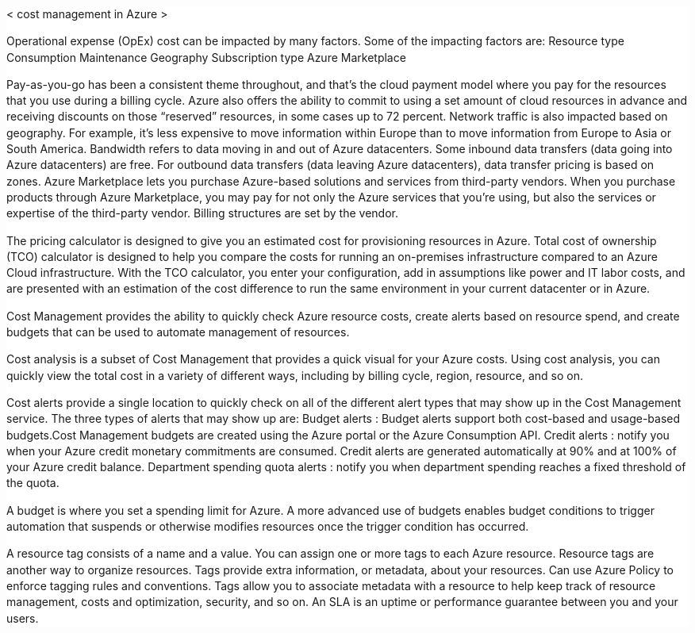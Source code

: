 < cost management in Azure >

Operational expense (OpEx) cost can be impacted by many factors. Some of the impacting factors are:
Resource type
Consumption
Maintenance
Geography
Subscription type
Azure Marketplace

Pay-as-you-go has been a consistent theme throughout, and that’s the cloud payment model where you pay for the resources that you use during a billing cycle.
Azure also offers the ability to commit to using a set amount of cloud resources in advance and receiving discounts on those “reserved” resources, in some cases up to 72 percent.
Network traffic is also impacted based on geography. For example, it’s less expensive to move information within Europe than to move information from Europe to Asia or South America. 
Bandwidth refers to data moving in and out of Azure datacenters. Some inbound data transfers (data going into Azure datacenters) are free. For outbound data transfers (data leaving Azure datacenters), data transfer pricing is based on zones.
Azure Marketplace lets you purchase Azure-based solutions and services from third-party vendors. When you purchase products through Azure Marketplace, you may pay for not only the Azure services that you’re using, but also the services or expertise of the third-party vendor. Billing structures are set by the vendor.

The pricing calculator is designed to give you an estimated cost for provisioning resources in Azure. 
Total cost of ownership (TCO) calculator is designed to help you compare the costs for running an on-premises infrastructure compared to an Azure Cloud infrastructure. With the TCO calculator, you enter your configuration, add in assumptions like power and IT labor costs, and are presented with an estimation of the cost difference to run the same environment in your current datacenter or in Azure.

Cost Management provides the ability to quickly check Azure resource costs, create alerts based on resource spend, and create budgets that can be used to automate management of resources.

Cost analysis is a subset of Cost Management that provides a quick visual for your Azure costs. Using cost analysis, you can quickly view the total cost in a variety of different ways, including by billing cycle, region, resource, and so on.

Cost alerts provide a single location to quickly check on all of the different alert types that may show up in the Cost Management service. The three types of alerts that may show up are:
Budget alerts : Budget alerts support both cost-based and usage-based budgets.Cost Management budgets are created using the Azure portal or the Azure Consumption API.
Credit alerts : notify you when your Azure credit monetary commitments are consumed. Credit alerts are generated automatically at 90% and at 100% of your Azure credit balance.
Department spending quota alerts : notify you when department spending reaches a fixed threshold of the quota.

A budget is where you set a spending limit for Azure. A more advanced use of budgets enables budget conditions to trigger automation that suspends or otherwise modifies resources once the trigger condition has occurred.

A resource tag consists of a name and a value. You can assign one or more tags to each Azure resource. Resource tags are another way to organize resources. Tags provide extra information, or metadata, about your resources. Can use Azure Policy to enforce tagging rules and conventions.
Tags allow you to associate metadata with a resource to help keep track of resource management, costs and optimization, security, and so on.
An SLA is an uptime or performance guarantee between you and your users.
